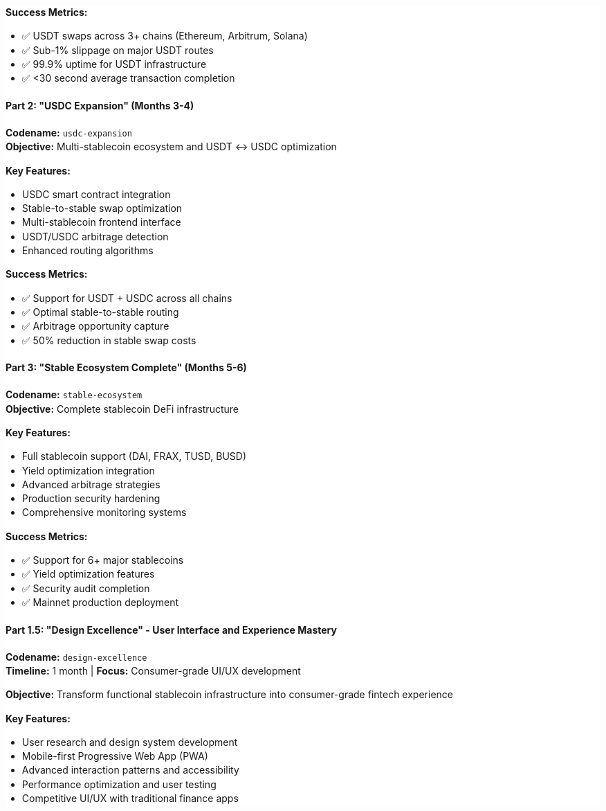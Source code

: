**Success Metrics:**
- ✅ USDT swaps across 3+ chains (Ethereum, Arbitrum, Solana)
- ✅ Sub-1% slippage on major USDT routes
- ✅ 99.9% uptime for USDT infrastructure
- ✅ <30 second average transaction completion

#### Part 2: "USDC Expansion" (Months 3-4)  
**Codename:** `usdc-expansion`  
**Objective:** Multi-stablecoin ecosystem and USDT ↔ USDC optimization

**Key Features:**
- USDC smart contract integration
- Stable-to-stable swap optimization
- Multi-stablecoin frontend interface
- USDT/USDC arbitrage detection
- Enhanced routing algorithms

**Success Metrics:**
- ✅ Support for USDT + USDC across all chains
- ✅ Optimal stable-to-stable routing
- ✅ Arbitrage opportunity capture
- ✅ 50% reduction in stable swap costs

#### Part 3: "Stable Ecosystem Complete" (Months 5-6)
**Codename:** `stable-ecosystem`  
**Objective:** Complete stablecoin DeFi infrastructure

**Key Features:**
- Full stablecoin support (DAI, FRAX, TUSD, BUSD)
- Yield optimization integration
- Advanced arbitrage strategies
- Production security hardening
- Comprehensive monitoring systems

**Success Metrics:**
- ✅ Support for 6+ major stablecoins
- ✅ Yield optimization features
- ✅ Security audit completion
- ✅ Mainnet production deployment

#### Part 1.5: "Design Excellence" - User Interface and Experience Mastery
**Codename:** `design-excellence`  
**Timeline:** 1 month | **Focus:** Consumer-grade UI/UX development

**Objective:** Transform functional stablecoin infrastructure into consumer-grade fintech experience

**Key Features:**
- User research and design system development
- Mobile-first Progressive Web App (PWA)
- Advanced interaction patterns and accessibility
- Performance optimization and user testing
- Competitive UI/UX with traditional finance apps
